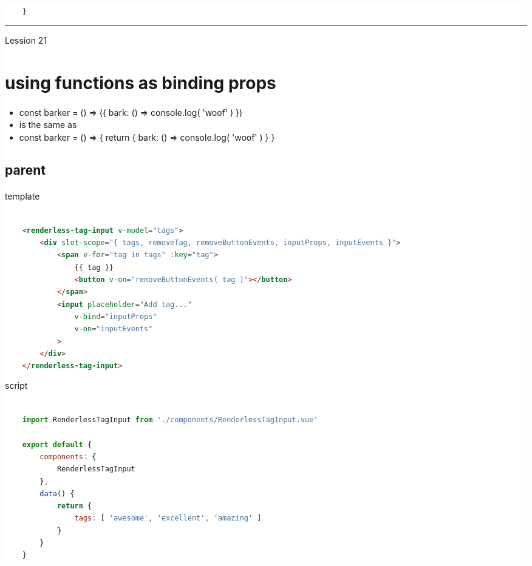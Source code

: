 ```js
	}

```



---



Lession 21
# using functions as binding props



-	const barker = () => ({ bark: () => console.log( 'woof' ) })
-	is the same as
-	const barker = () => { return { bark: () => console.log( 'woof' ) } }

## parent

template

```html

	<renderless-tag-input v-model="tags">
		<div slot-scope="{ tags, removeTag, removeButtonEvents, inputProps, inputEvents }">
			<span v-for="tag in tags" :key="tag">
				{{ tag }}
				<button v-on="removeButtonEvents( tag )"></button>
			</span>
			<input placeholder="Add tag..."
				v-bind="inputProps"
				v-on="inputEvents"
			>
		</div>
	</renderless-tag-input>

```

script

```js

	import RenderlessTagInput from './components/RenderlessTagInput.vue'

	export default {
		components: {
			RenderlessTagInput
		},
		data() {
			return {
				tags: [ 'awesome', 'excellent', 'amazing' ]
			}
		}
	}

```
